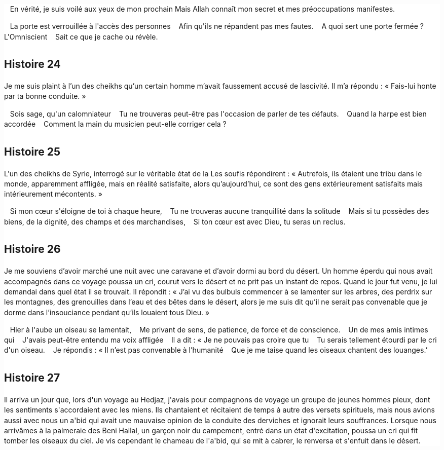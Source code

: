 &nbsp;&nbsp;&nbsp;En vérité, je suis voilé aux yeux de mon prochain
Mais Allah connaît mon secret et mes préoccupations manifestes.

&nbsp;&nbsp;&nbsp;La porte est verrouillée à l'accès des personnes
&nbsp;&nbsp;&nbsp;Afin qu'ils ne répandent pas mes fautes.
&nbsp;&nbsp;&nbsp;A quoi sert une porte fermée ? L'Omniscient
&nbsp;&nbsp;&nbsp;Sait ce que je cache ou révèle.

## Histoire 24

Je me suis plaint à l’un des cheikhs qu’un certain homme m’avait faussement accusé de lascivité. Il m’a répondu : « Fais-lui honte par ta bonne conduite. »

&nbsp;&nbsp;&nbsp;Sois sage, qu'un calomniateur
&nbsp;&nbsp;&nbsp;Tu ne trouveras peut-être pas l'occasion de parler de tes défauts.
&nbsp;&nbsp;&nbsp;Quand la harpe est bien accordée
&nbsp;&nbsp;&nbsp;Comment la main du musicien peut-elle corriger cela ?

## Histoire 25

L'un des cheikhs de Syrie, interrogé sur le véritable état de la
Les soufis répondirent : « Autrefois, ils étaient une tribu dans le monde, apparemment affligée, mais en réalité satisfaite, alors qu’aujourd’hui, ce sont des gens extérieurement satisfaits mais intérieurement mécontents. »

&nbsp;&nbsp;&nbsp;Si mon cœur s'éloigne de toi à chaque heure,
&nbsp;&nbsp;&nbsp;Tu ne trouveras aucune tranquillité dans la solitude
&nbsp;&nbsp;&nbsp;Mais si tu possèdes des biens, de la dignité, des champs et des marchandises,
&nbsp;&nbsp;&nbsp;Si ton cœur est avec Dieu, tu seras un reclus.

## Histoire 26

Je me souviens d’avoir marché une nuit avec une caravane et d’avoir dormi au bord du désert. Un homme éperdu qui nous avait accompagnés dans ce voyage poussa un cri, courut vers le désert et ne prit pas un instant de repos. Quand le jour fut venu, je lui demandai dans quel état il se trouvait. Il répondit : « J’ai vu des bulbuls commencer à se lamenter sur les arbres, des perdrix sur les montagnes, des grenouilles dans l’eau et des bêtes dans le désert, alors je me suis dit qu’il ne serait pas convenable que je dorme dans l’insouciance pendant qu’ils louaient tous Dieu. »

&nbsp;&nbsp;&nbsp;Hier à l'aube un oiseau se lamentait,
&nbsp;&nbsp;&nbsp;Me privant de sens, de patience, de force et de conscience.
&nbsp;&nbsp;&nbsp;Un de mes amis intimes qui
&nbsp;&nbsp;&nbsp;J'avais peut-être entendu ma voix affligée
&nbsp;&nbsp;&nbsp;Il a dit : « Je ne pouvais pas croire que tu
&nbsp;&nbsp;&nbsp;Tu serais tellement étourdi par le cri d'un oiseau.
&nbsp;&nbsp;&nbsp;Je répondis : « Il n’est pas convenable à l’humanité
&nbsp;&nbsp;&nbsp;Que je me taise quand les oiseaux chantent des louanges.’

## Histoire 27

Il arriva un jour que, lors d'un voyage au Hedjaz, j'avais pour compagnons de voyage un groupe de jeunes hommes pieux, dont les sentiments s'accordaient avec les miens. Ils chantaient et récitaient de temps à autre des versets spirituels, mais nous avions aussi avec nous un a'bid qui avait une mauvaise opinion de la conduite des derviches et ignorait leurs souffrances. Lorsque nous arrivâmes à la palmeraie des Beni Hallal, un garçon noir du campement, entré dans un état d'excitation, poussa un cri qui fit tomber les oiseaux du ciel. Je vis cependant le chameau de l'a'bid, qui se mit à cabrer, le renversa et s'enfuit dans le désert.
